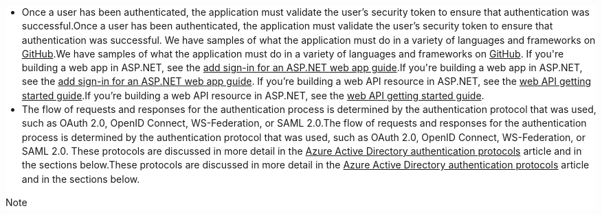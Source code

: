 * <span data-ttu-id="6f43b-128">Once a user has been authenticated, the application must validate the user’s security token to ensure that authentication was successful.</span><span class="sxs-lookup"><span data-stu-id="6f43b-128">Once a user has been authenticated, the application must validate the user’s security token to ensure that authentication was successful.</span></span> <span data-ttu-id="6f43b-129">We have samples of what the application must do in a variety of languages and frameworks on [GitHub](https://github.com/Azure-Samples?q=active-directory).</span><span class="sxs-lookup"><span data-stu-id="6f43b-129">We have samples of what the application must do in a variety of languages and frameworks on [GitHub](https://github.com/Azure-Samples?q=active-directory).</span></span> <span data-ttu-id="6f43b-130">If you're building a web app in ASP.NET, see the [add sign-in for an ASP.NET web app guide](https://docs.microsoft.com/azure/active-directory/develop/guidedsetups/active-directory-aspnetwebapp).</span><span class="sxs-lookup"><span data-stu-id="6f43b-130">If you're building a web app in ASP.NET, see the [add sign-in for an ASP.NET web app guide](https://docs.microsoft.com/azure/active-directory/develop/guidedsetups/active-directory-aspnetwebapp).</span></span> <span data-ttu-id="6f43b-131">If you’re building a web API resource in ASP.NET, see the [web API getting started guide](https://docs.microsoft.com/azure/active-directory/develop/active-directory-devquickstarts-webapi-dotnet).</span><span class="sxs-lookup"><span data-stu-id="6f43b-131">If you’re building a web API resource in ASP.NET, see the [web API getting started guide](https://docs.microsoft.com/azure/active-directory/develop/active-directory-devquickstarts-webapi-dotnet).</span></span>
* <span data-ttu-id="6f43b-132">The flow of requests and responses for the authentication process is determined by the authentication protocol that was used, such as OAuth 2.0, OpenID Connect, WS-Federation, or SAML 2.0.</span><span class="sxs-lookup"><span data-stu-id="6f43b-132">The flow of requests and responses for the authentication process is determined by the authentication protocol that was used, such as OAuth 2.0, OpenID Connect, WS-Federation, or SAML 2.0.</span></span> <span data-ttu-id="6f43b-133">These protocols are discussed in more detail in the [Azure Active Directory authentication protocols](active-directory-authentication-protocols.md) article and in the sections below.</span><span class="sxs-lookup"><span data-stu-id="6f43b-133">These protocols are discussed in more detail in the [Azure Active Directory authentication protocols](active-directory-authentication-protocols.md) article and in the sections below.</span></span>

> [!NOTE]